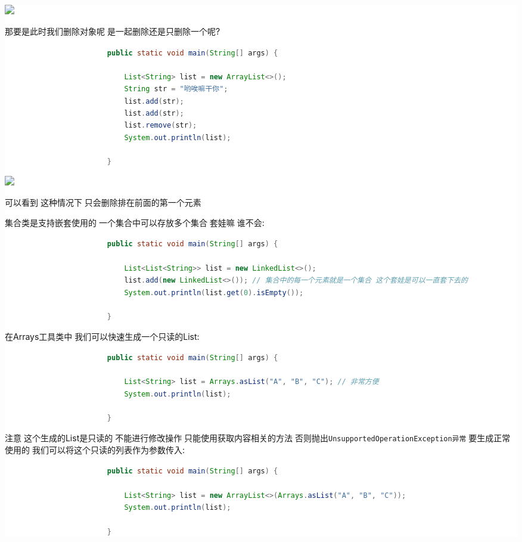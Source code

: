 <img src="https://image.itbaima.cn/markdown/2022/10/01/paeKLsGntNVfHPT.png"/>

那要是此时我们删除对象呢 是一起删除还是只删除一个呢?

```java
                        public static void main(String[] args) {
    
                            List<String> list = new ArrayList<>();
                            String str = "哟唉嘛干你";
                            list.add(str);
                            list.add(str);
                            list.remove(str);
                            System.out.println(list);
                            
                        }
```

<img src="https://image.itbaima.cn/markdown/2022/10/01/5HdFh74wlqbMoj6.png"/>

可以看到 这种情况下 只会删除排在前面的第一个元素

集合类是支持嵌套使用的 一个集合中可以存放多个集合 套娃嘛 谁不会:

```java
                        public static void main(String[] args) {
    
                            List<List<String>> list = new LinkedList<>();
                            list.add(new LinkedList<>()); // 集合中的每一个元素就是一个集合 这个套娃是可以一直套下去的
                            System.out.println(list.get(0).isEmpty());
                            
                        }
```

在Arrays工具类中 我们可以快速生成一个只读的List:

```java
                        public static void main(String[] args) {
    
                            List<String> list = Arrays.asList("A", "B", "C"); // 非常方便
                            System.out.println(list);
                            
                        }
```

注意 这个生成的List是只读的 不能进行修改操作 只能使用获取内容相关的方法 否则抛出`UnsupportedOperationException异常` 要生成正常使用的 我们可以将这个只读的列表作为参数传入:

```java
                        public static void main(String[] args) {
    
                            List<String> list = new ArrayList<>(Arrays.asList("A", "B", "C"));
                            System.out.println(list);
                            
                        }
```
